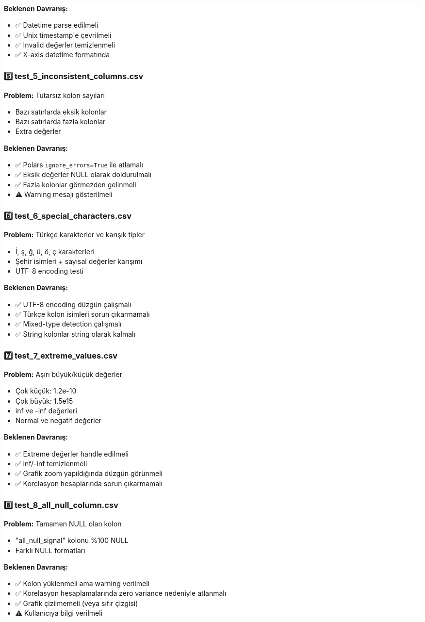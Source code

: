 **Beklenen Davranış:**
- ✅ Datetime parse edilmeli
- ✅ Unix timestamp'e çevrilmeli
- ✅ Invalid değerler temizlenmeli
- ✅ X-axis datetime formatında

### 5️⃣ test_5_inconsistent_columns.csv
**Problem:** Tutarsız kolon sayıları
- Bazı satırlarda eksik kolonlar
- Bazı satırlarda fazla kolonlar
- Extra değerler

**Beklenen Davranış:**
- ✅ Polars `ignore_errors=True` ile atlamalı
- ✅ Eksik değerler NULL olarak doldurulmalı
- ✅ Fazla kolonlar görmezden gelinmeli
- ⚠️ Warning mesajı gösterilmeli

### 6️⃣ test_6_special_characters.csv
**Problem:** Türkçe karakterler ve karışık tipler
- İ, ş, ğ, ü, ö, ç karakterleri
- Şehir isimleri + sayısal değerler karışımı
- UTF-8 encoding testi

**Beklenen Davranış:**
- ✅ UTF-8 encoding düzgün çalışmalı
- ✅ Türkçe kolon isimleri sorun çıkarmamalı
- ✅ Mixed-type detection çalışmalı
- ✅ String kolonlar string olarak kalmalı

### 7️⃣ test_7_extreme_values.csv
**Problem:** Aşırı büyük/küçük değerler
- Çok küçük: 1.2e-10
- Çok büyük: 1.5e15
- inf ve -inf değerleri
- Normal ve negatif değerler

**Beklenen Davranış:**
- ✅ Extreme değerler handle edilmeli
- ✅ inf/-inf temizlenmeli
- ✅ Grafik zoom yapıldığında düzgün görünmeli
- ✅ Korelasyon hesaplarında sorun çıkarmamalı

### 8️⃣ test_8_all_null_column.csv
**Problem:** Tamamen NULL olan kolon
- "all_null_signal" kolonu %100 NULL
- Farklı NULL formatları

**Beklenen Davranış:**
- ✅ Kolon yüklenmeli ama warning verilmeli
- ✅ Korelasyon hesaplamalarında zero variance nedeniyle atlanmalı
- ✅ Grafik çizilmemeli (veya sıfır çizgisi)
- ⚠️ Kullanıcıya bilgi verilmeli

